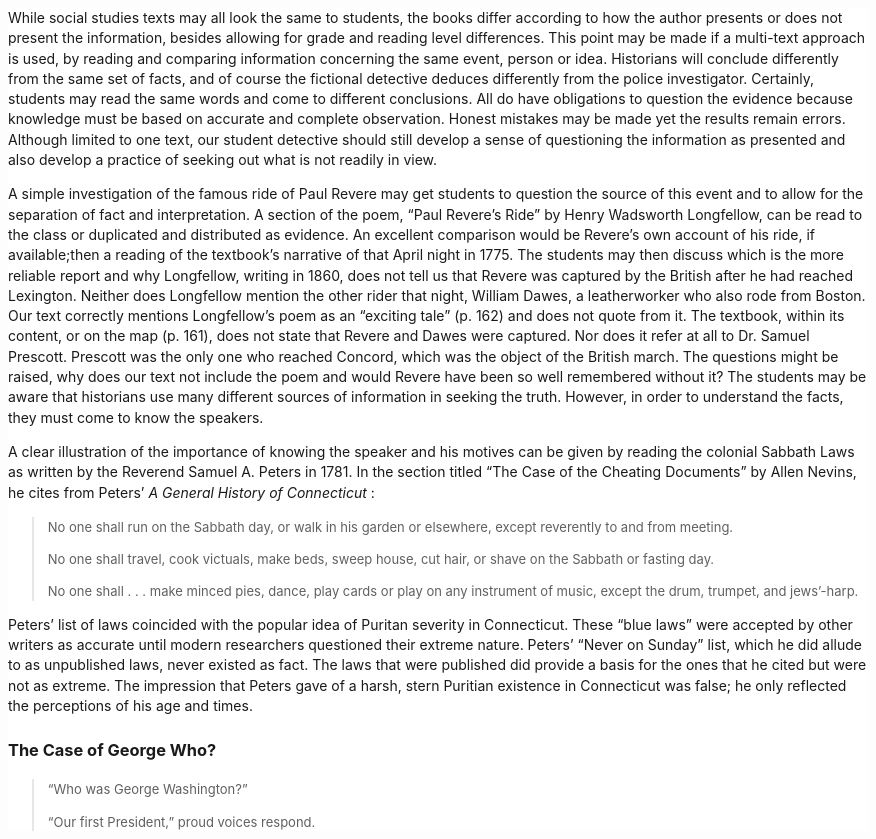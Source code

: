 While social studies texts may all look the same to students, the books differ according to how the author presents or does not present the information, besides allowing for grade and reading level differences. This point may be made if a multi-text approach is used, by reading and comparing information concerning the same event, person or idea. Historians will conclude differently from the same set of facts, and of course the fictional detective deduces differently from the police investigator. Certainly, students may read the same words and come to different conclusions. All do have obligations to question the evidence because knowledge must be based on accurate and complete observation. Honest mistakes may be made yet the results remain errors. Although limited to one text, our student detective should still develop a sense of questioning the information as presented and also develop a practice of seeking out what is not readily in view.
<p>
A simple investigation of the famous ride of Paul Revere may get students to question the source of this event and to allow for the separation of fact and interpretation. A section of the poem, “Paul Revere’s Ride” by Henry Wadsworth Longfellow, can be read to the class or duplicated and distributed as evidence. An excellent comparison would be Revere’s own account of his ride, if available;then a reading of the textbook’s narrative of that April night in 1775. The students may then discuss which is the more reliable report and why Longfellow, writing in 1860, does not tell us that Revere was captured by the British after he had reached Lexington. Neither does Longfellow mention the other rider that night, William Dawes, a leatherworker who also rode from Boston. Our text correctly mentions Longfellow’s poem as an “exciting tale” (p. 162) and does not quote from it. The textbook, within its content, or on the map (p. 161), does not state that Revere and Dawes were captured. Nor does it refer at all to Dr. Samuel Prescott. Prescott was the only one who reached Concord, which was the object of the British march. The questions might be raised, why does our text not include the poem and would Revere have been so well remembered without it? The students may be aware that historians use many different sources of information in seeking the truth. However, in order to understand the facts, they must come to know the speakers.
</p>
<p>
A clear illustration of the importance of knowing the speaker and his motives can be given by reading the colonial Sabbath Laws as written by the Reverend Samuel A. Peters in 1781. In the section titled “The Case of the Cheating Documents” by Allen Nevins, he cites from Peters’
<i>
A General History of Connecticut
</i>
:
</p>
<blockquote>
<font size="-1">
No one shall run on the Sabbath day, or walk in his garden or elsewhere, except reverently to and from meeting.
<p>
No one shall travel, cook victuals, make beds, sweep house, cut hair, or shave on the Sabbath or fasting day.
</p>
<p>
No one shall . . . make minced pies, dance, play cards or play on any instrument of music, except the drum, trumpet, and jews’-harp.
</p>
</font>
</blockquote>
Peters’ list of laws coincided with the popular idea of Puritan severity in Connecticut. These “blue laws” were accepted by other writers as accurate until modern researchers questioned their extreme nature. Peters’ “Never on Sunday” list, which he did allude to as unpublished laws, never existed as fact. The laws that were published did provide a basis for the ones that he cited but were not as extreme. The impression that Peters gave of a harsh, stern Puritian existence in Connecticut was false; he only reflected the perceptions of his age and times.
<h3>
The Case of George Who?
</h3>
<blockquote>
<font size="-1">
“Who was George Washington?”
<p>
“Our first President,” proud voices respond.